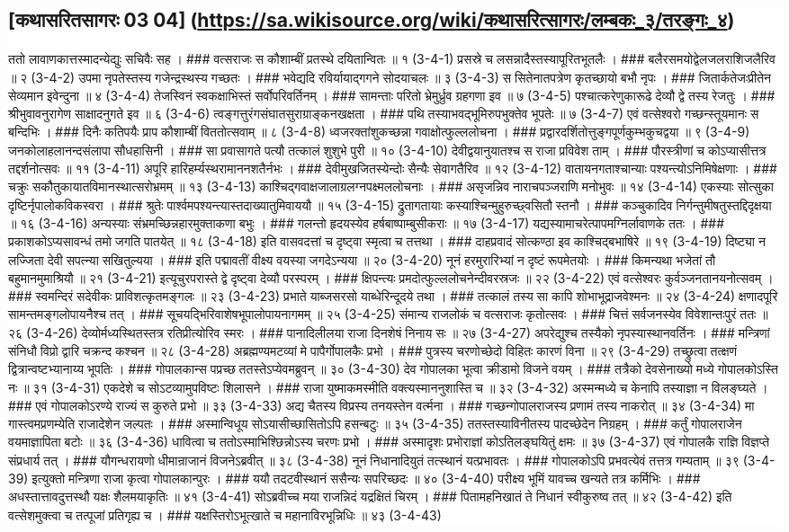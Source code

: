 ## [कथासरितसागरः 03 04] (https://sa.wikisource.org/wiki/कथासरित्सागरः/लम्बकः_३/तरङ्गः_४)

ततो लावाणकात्तस्मादन्येद्युः सचिवैः सह । ### वत्सराजः स कौशाम्बीं प्रतस्थे दयितान्वितः ॥ १ (3-4-1)
प्रसस्रे च लसन्नादैस्तस्यापूरितभूतलैः । ### बलैरसमयोद्वेलजलराशिजलैरिव ॥ २ (3-4-2)
उपमा नृपतेस्तस्य गजेन्द्रस्थस्य गच्छतः । ### भवेद्यदि रविर्यायाद्गगने सोदयाचलः ॥ ३ (3-4-3)
स सितेनातपत्रेण कृतच्छायो बभौ नृपः । ### जितार्कतेजःप्रीतेन सेव्यमान इवेन्दुना ॥ ४ (3-4-4)
तेजस्विनं स्वकक्षाभिस्तं सर्वोपरिवर्तिनम् । ### सामन्ताः परितो भ्रेमुर्ध्रुव ग्रहगणा इव ॥ ७ (3-4-5)
पश्चात्करेणुकारूढे देव्यौ द्वे तस्य रेजतुः । ### श्रीभुवावनुरागेण साक्षादनुगते इव ॥ ६ (3-4-6)
त्वङ्गत्तुरंगसंघातसुराग्राङ्कनखक्षता । ### पथि तस्याभवद्भूमिरुपभुक्तेव भूपतेः ॥ ७ (3-4-7)
एवं वत्सेश्वरो गच्छन्स्तूयमानः स बन्दिभिः । ### दिनैः कतिपयैः प्राप कौशाम्बीं विततोत्सवाम् ॥ ८ (3-4-8)
ध्वजरक्तांशुकच्छन्ना गवाक्षोत्फुल्ललोचना । ### प्रद्वारदर्शितोत्तुङ्गपूर्णकुम्भकुचद्वया ॥ ९ (3-4-9)
जनकोलाहलानन्दसंलापा सौधहासिनी । ### सा प्रवासागते पत्यौ तत्कालं शुशुभे पुरी ॥ १० (3-4-10)
देवीद्वयानुयातश्च स राजा प्रविवेश ताम् । ### पौरस्त्रीणां च कोऽप्यासीत्तत्र तद्दर्शनोत्सवः ॥ ११ (3-4-11)
अपूरि हारिहर्म्यस्थरामाननशतैर्नभः । ### देवीमुखजितस्येन्दोः सैन्यैः सेवागतैरिव ॥ १२ (3-4-12)
वातायनगताश्चान्याः पश्यन्त्योऽनिमिषेक्षणाः । ### चक्रुः सकौतुकायातविमानस्थात्सरोभ्रमम् ॥ १३ (3-4-13)
काश्चिद्गवाक्षजालाग्रलग्नपक्ष्मललोचनाः । ### असृजन्निव नाराचपञ्जराणि मनोभुवः ॥ १४ (3-4-14)
एकस्याः सोत्सुका दृष्टिर्नृपालोकविकस्वरा । ### श्रुतेः पार्श्वमपश्यन्त्यास्तदाख्यातुमिवाययौ ॥ १५ (3-4-15)
द्रुतागतायाः कस्याश्चिन्मुहुरुच्छ्वसितौ स्तनौ । ### कञ्चुकादिव निर्गन्तुमीषतुस्तद्दिदृक्षया ॥ १६ (3-4-16)
अन्यस्याः संभ्रमच्छिन्नहारमुक्ताकणा बभुः । ### गलन्तो हृदयस्येव हर्षबाष्पाम्बुसीकराः ॥ १७ (3-4-17)
यद्यस्यामाचरेत्पापमग्निर्लावाणके ततः । ### प्रकाशकोऽप्यसावन्धं तमो जगति पातयेत् ॥ १८ (3-4-18)
इति वासवदत्तां च दृष्ट्वा स्मृत्वा च तत्तथा । ### दाहप्रवादं सोत्कण्ठा इव काश्चिद्बभाषिरे ॥ १९ (3-4-19)
दिष्ट्या न लज्जिता देवी सपत्न्या सखितुल्यया । ### इति पद्मावतीं वीक्ष्य वयस्या जगदेऽन्यया ॥ २० (3-4-20)
नूनं हरमुरारिभ्यां न दृष्टं रूपमेतयोः । ### किमन्यथा भजेतां तौ बहुमानमुमाश्रियौ ॥ २१ (3-4-21)
इत्यूचुरपरास्ते द्वे दृष्ट्वा देव्यौ परस्परम् । ### क्षिपन्त्यः प्रमदोत्फुल्ललोचनेन्दीवरस्रजः ॥ २२ (3-4-22)
एवं वत्सेश्वरः कुर्वञ्जनतानयनोत्सवम् । ### स्वमन्दिरं सदेवीकः प्राविशत्कृतमङ्गलः ॥ २३ (3-4-23)
प्रभाते याब्जसरसो याब्धेरिन्दूदये तथा । ### तत्कालं तस्य सा कापि शोभाभूद्राजवेश्मनः ॥ २४ (3-4-24)
क्षणादपूरि सामन्तमङ्गलोपायनैश्च तत् । ### सूचयद्भिरिवाशेषभूपालोपायनागमम् ॥ २५ (3-4-25)
संमान्य राजलोकं च वत्सराजः कृतोत्सवः । ### चित्तं सर्वजनस्येव विवेशान्तःपुरं ततः ॥ २६ (3-4-26)
देव्योर्मध्यस्थितस्तत्र रतिप्रीत्योरिव स्मरः । ### पानादिलीलया राजा दिनशेषं निनाय सः ॥ २७ (3-4-27)
अपरेद्युश्च तस्यैको नृपस्यास्थानवर्तिनः । ### मन्त्रिणां संनिधौ विप्रो द्वारि चक्रन्द कश्चन ॥ २८ (3-4-28)
अब्रह्मण्यमटव्यां मे पापैर्गोपालकैः प्रभो । ### पुत्रस्य चरणोच्छेदो विहितः कारणं विना ॥ २९ (3-4-29)
तच्छ्रुत्वा तत्क्षणं द्वित्रान्वष्टभ्यानाय्य भूपतिः । ### गोपालकान्स पप्रच्छ ततस्तेऽप्येवमब्रुवन् ॥ ३० (3-4-30)
देव गोपालका भूत्वा क्रीडामो विजने वयम् । ### तत्रैको देवसेनाख्यो मध्ये गोपालकोऽस्ति नः ॥ ३१ (3-4-31)
एकदेशे च सोऽटव्यामुपविष्टः शिलासने । ### राजा युष्माकमस्मीति वक्त्यस्माननुशास्ति च ॥ ३२ (3-4-32)
अस्मन्मध्ये च केनापि तस्याज्ञा न विलङ्घ्यते । ### एवं गोपालकोऽरण्ये राज्यं स कुरुते प्रभो ॥ ३३ (3-4-33)
अद्य चैतस्य विप्रस्य तनयस्तेन वर्त्मना । ### गच्छन्गोपालराजस्य प्रणामं तस्य नाकरोत् ॥ ३४ (3-4-34)
मा गास्त्वमप्रणम्येति राजादेशेन जल्पतः । ### अस्मान्विधूय सोऽयासीच्छासितोऽपि हसन्बटुः ॥ ३५ (3-4-35)
ततस्तस्याविनीतस्य पादच्छेदेन निग्रहम् । ### कर्तुं गोपालराजेन वयमाज्ञापिता बटोः ॥ ३६ (3-4-36)
धावित्वा च ततोऽस्माभिश्छिन्नोऽस्य चरणः प्रभो । ### अस्मादृशः प्रभोराज्ञां कोऽतिलङ्घयितुं क्षमः ॥ ३७ (3-4-37)
एवं गोपालकै राज्ञि विज्ञप्ते संप्रधार्य तत् । ### यौगन्धरायणो धीमान्राजानं विजनेऽब्रवीत् ॥ ३८ (3-4-38)
नूनं निधानादियुतं तत्स्थानं यत्प्रभावतः । ### गोपालकोऽपि प्रभवत्येवं तत्तत्र गम्यताम् ॥ ३९ (3-4-39)
इत्युक्तो मन्त्रिणा राजा कृत्वा गोपालकान्पुरः । ### ययौ तदटवीस्थानं ससैन्यः सपरिच्छदः ॥ ४० (3-4-40)
परीक्ष्य भूमिं यावच्च खन्यते तत्र कर्मिभिः । ### अधस्तात्तावदुत्तस्थौ यक्षः शैलमयाकृतिः ॥ ४१ (3-4-41)
सोऽब्रवीच्च मया राजन्निदं यद्रक्षितं चिरम् । ### पितामहनिखातं ते निधानं स्वीकुरुष्व तत् ॥ ४२ (3-4-42)
इति वत्सेशमुक्त्वा च तत्पूजां प्रतिगृह्य च । ### यक्षस्तिरोऽभूत्खाते च महानाविरभून्निधिः ॥ ४३ (3-4-43)